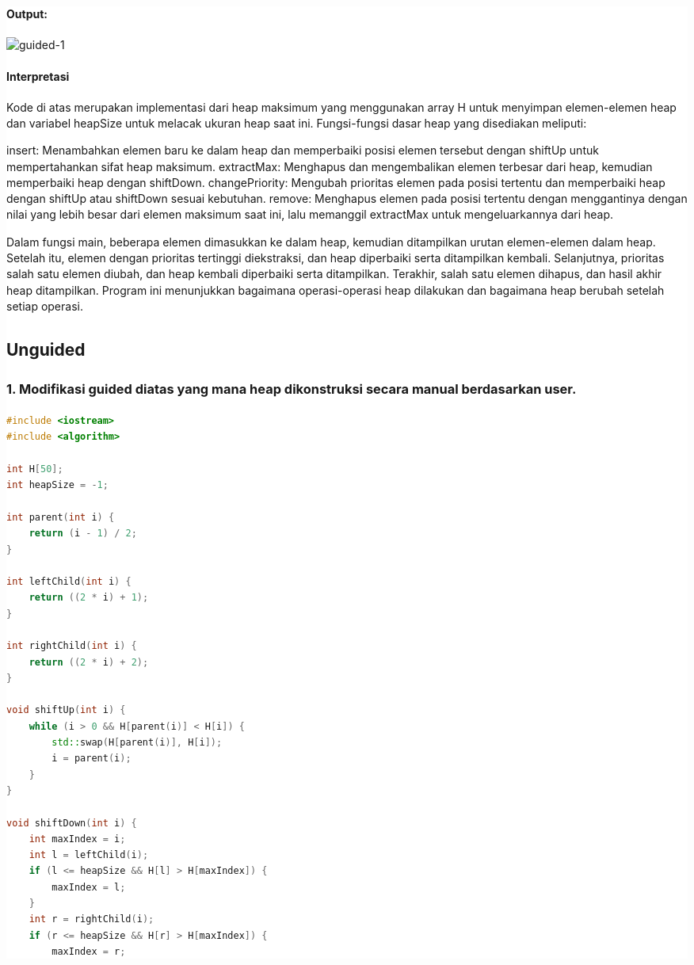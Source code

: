 #### Output: 
![guided-1](https://github.com/anggunna/Struktur-Data-Assignment/assets/157208635/b4eace00-ed15-4992-933e-2f7e6744085e)

#### Interpretasi
Kode di atas merupakan implementasi dari heap maksimum yang menggunakan array H untuk menyimpan elemen-elemen heap dan variabel heapSize untuk melacak ukuran heap saat ini. Fungsi-fungsi dasar heap yang disediakan meliputi:

insert: Menambahkan elemen baru ke dalam heap dan memperbaiki posisi elemen tersebut dengan shiftUp untuk mempertahankan sifat heap maksimum.
extractMax: Menghapus dan mengembalikan elemen terbesar dari heap, kemudian memperbaiki heap dengan shiftDown.
changePriority: Mengubah prioritas elemen pada posisi tertentu dan memperbaiki heap dengan shiftUp atau shiftDown sesuai kebutuhan.
remove: Menghapus elemen pada posisi tertentu dengan menggantinya dengan nilai yang lebih besar dari elemen maksimum saat ini, lalu memanggil extractMax untuk mengeluarkannya dari heap.

Dalam fungsi main, beberapa elemen dimasukkan ke dalam heap, kemudian ditampilkan urutan elemen-elemen dalam heap. Setelah itu, elemen dengan prioritas tertinggi diekstraksi, dan heap diperbaiki serta ditampilkan kembali. Selanjutnya, prioritas salah satu elemen diubah, dan heap kembali diperbaiki serta ditampilkan. Terakhir, salah satu elemen dihapus, dan hasil akhir heap ditampilkan. Program ini menunjukkan bagaimana operasi-operasi heap dilakukan dan bagaimana heap berubah setelah setiap operasi.

## Unguided 

### 1. Modifikasi guided diatas yang mana heap dikonstruksi secara manual berdasarkan user.
```C++
#include <iostream>
#include <algorithm>

int H[50]; 
int heapSize = -1; 

int parent(int i) {
    return (i - 1) / 2;
}

int leftChild(int i) { 
    return ((2 * i) + 1);
}

int rightChild(int i) {
    return ((2 * i) + 2);
}

void shiftUp(int i) {
    while (i > 0 && H[parent(i)] < H[i]) {
        std::swap(H[parent(i)], H[i]);
        i = parent(i);
    }
}

void shiftDown(int i) {
    int maxIndex = i;
    int l = leftChild(i);
    if (l <= heapSize && H[l] > H[maxIndex]) {
        maxIndex = l;
    }
    int r = rightChild(i);
    if (r <= heapSize && H[r] > H[maxIndex]) {
        maxIndex = r;
```